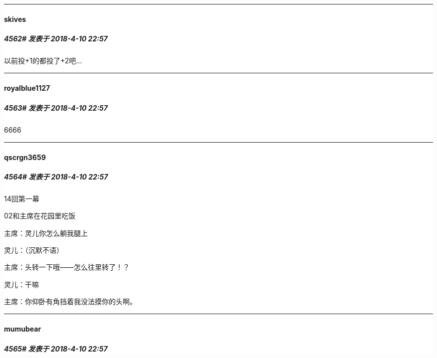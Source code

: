 




-----

####  skives  
##### 4562#       发表于 2018-4-10 22:57




以前投+1的都投了+2吧…







-----

####  royalblue1127  
##### 4563#       发表于 2018-4-10 22:57




6666







-----

####  qscrgn3659  
##### 4564#       发表于 2018-4-10 22:57




14回第一幕

02和主席在花园里吃饭

主席：灵儿你怎么躺我腿上

灵儿：（沉默不语）

主席：头转一下哦——怎么往里转了！？

灵儿：干嘛

主席：你仰卧有角挡着我没法摸你的头啊。







-----

####  mumubear  
##### 4565#       发表于 2018-4-10 22:57
